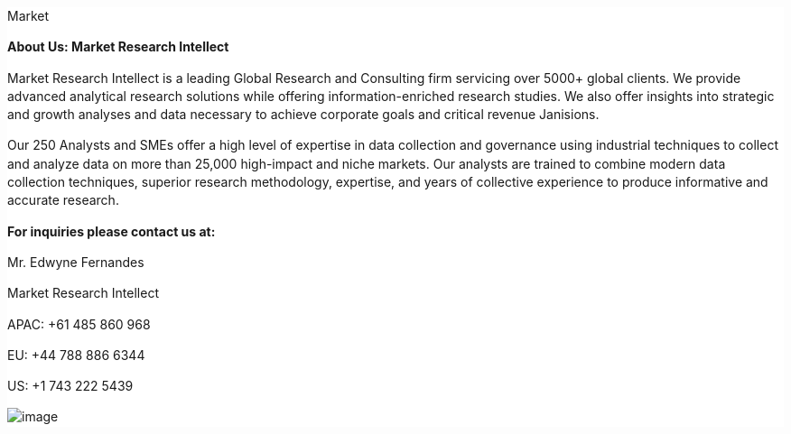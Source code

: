 Market</a></span></p><p><strong><span class="font-[700]">About Us: Market Research Intellect</span></strong></p><p><span class="">Market Research Intellect is a leading Global Research and Consulting firm servicing over 5000+ global clients. We provide advanced analytical research solutions while offering information-enriched research studies.&nbsp;</span>We also offer insights into strategic and growth analyses and data necessary to achieve corporate goals and critical revenue Janisions.</p><p><span class="">Our 250 Analysts and SMEs offer a high level of expertise in data collection and governance using industrial techniques to collect and analyze data on more than 25,000 high-impact and niche markets. Our analysts are trained to combine modern data collection techniques, superior research methodology, expertise, and years of collective experience to produce informative and accurate research.</span></p><p><strong>For inquiries please contact us at:</strong></p><p>Mr. Edwyne Fernandes</p><p>Market Research Intellect</p><p>APAC: +61 485 860 968</p><p>EU: +44 788 886 6344</p><p>US: +1 743 222 5439</p>
![image](https://github.com/user-attachments/assets/42ac8776-c12b-4fa6-923e-4ac381d86fc4)
